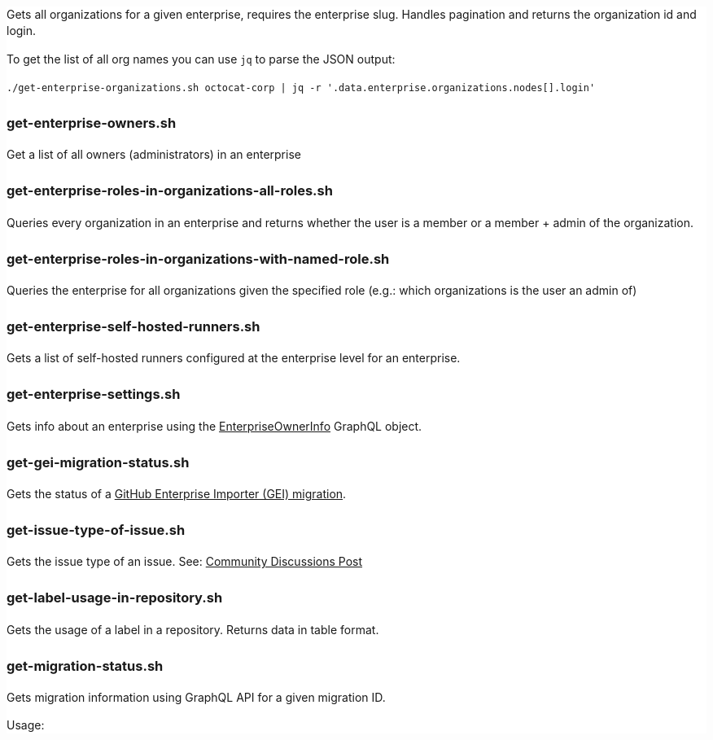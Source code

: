 Gets all organizations for a given enterprise, requires the enterprise slug. Handles pagination and returns the organization id and login.

To get the list of all org names you can use `jq` to parse the JSON output:

```shell
./get-enterprise-organizations.sh octocat-corp | jq -r '.data.enterprise.organizations.nodes[].login'
```

### get-enterprise-owners.sh

Get a list of all owners (administrators) in an enterprise

### get-enterprise-roles-in-organizations-all-roles.sh

Queries every organization in an enterprise and returns whether the user is a member or a member + admin of the organization.

### get-enterprise-roles-in-organizations-with-named-role.sh

Queries the enterprise for all organizations given the specified role (e.g.: which organizations is the user an admin of)

### get-enterprise-self-hosted-runners.sh

Gets a list of self-hosted runners configured at the enterprise level for an enterprise.

### get-enterprise-settings.sh

Gets info about an enterprise using the [EnterpriseOwnerInfo](https://docs.github.com/en/graphql/reference/objects#enterpriseownerinfo) GraphQL object.

### get-gei-migration-status.sh

Gets the status of a [GitHub Enterprise Importer (GEI) migration](https://docs.github.com/en/enterprise-cloud@latest/migrations/using-github-enterprise-importer/migrating-organizations-with-github-enterprise-importer/migrating-organizations-from-githubcom-to-github-enterprise-cloud?tool=api#step-3-check-the-status-of-your-migration).

### get-issue-type-of-issue.sh

Gets the issue type of an issue. See: [Community Discussions Post](https://github.com/orgs/community/discussions/139933)

### get-label-usage-in-repository.sh

Gets the usage of a label in a repository. Returns data in table format.

### get-migration-status.sh

Gets migration information using GraphQL API for a given migration ID.

Usage:
